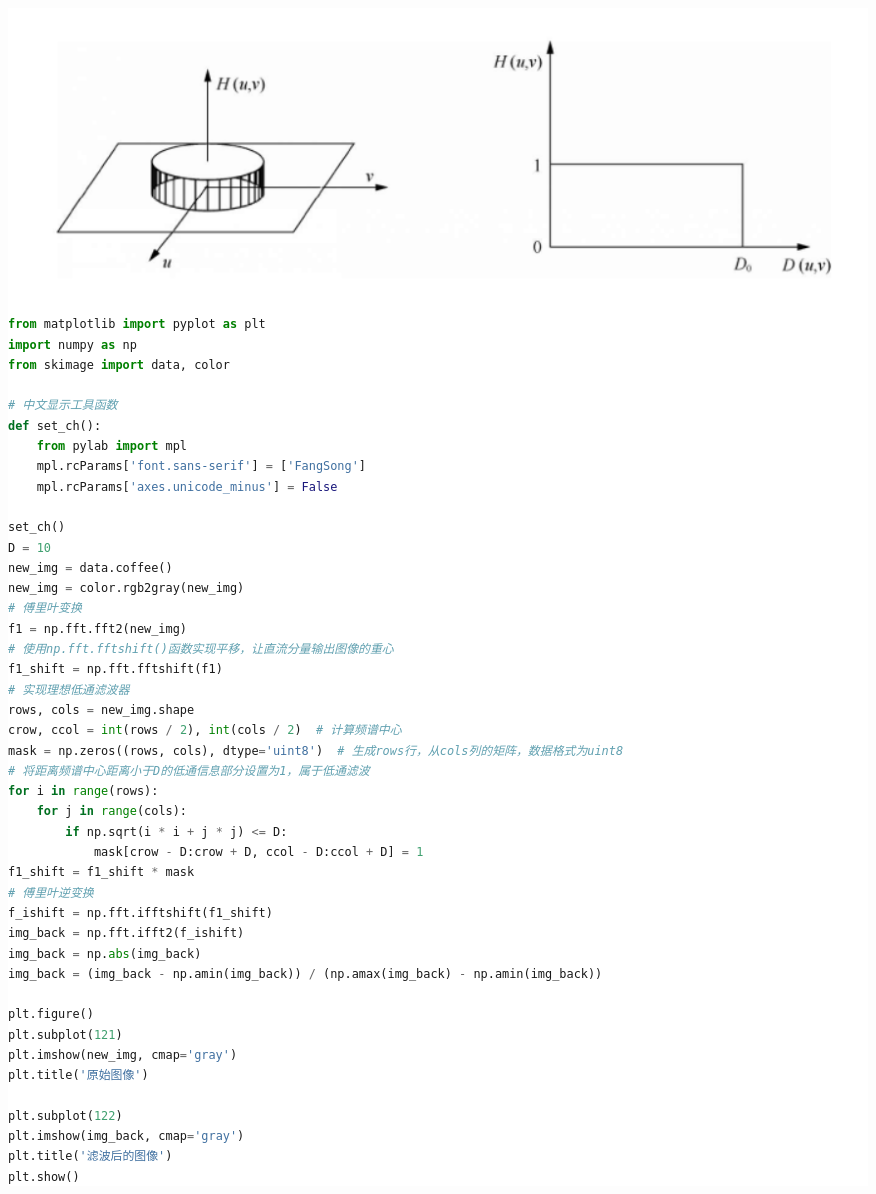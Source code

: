   ![](../img/post/Digitalimageprocessing-Frequencydomainfiltering/picture15.png)

```python
from matplotlib import pyplot as plt
import numpy as np
from skimage import data, color

# 中文显示工具函数
def set_ch():
    from pylab import mpl
    mpl.rcParams['font.sans-serif'] = ['FangSong']
    mpl.rcParams['axes.unicode_minus'] = False

set_ch()
D = 10
new_img = data.coffee()
new_img = color.rgb2gray(new_img)
# 傅里叶变换
f1 = np.fft.fft2(new_img)
# 使用np.fft.fftshift()函数实现平移，让直流分量输出图像的重心
f1_shift = np.fft.fftshift(f1)
# 实现理想低通滤波器
rows, cols = new_img.shape
crow, ccol = int(rows / 2), int(cols / 2)  # 计算频谱中心
mask = np.zeros((rows, cols), dtype='uint8')  # 生成rows行，从cols列的矩阵，数据格式为uint8
# 将距离频谱中心距离小于D的低通信息部分设置为1，属于低通滤波
for i in range(rows):
    for j in range(cols):
        if np.sqrt(i * i + j * j) <= D:
            mask[crow - D:crow + D, ccol - D:ccol + D] = 1
f1_shift = f1_shift * mask
# 傅里叶逆变换
f_ishift = np.fft.ifftshift(f1_shift)
img_back = np.fft.ifft2(f_ishift)
img_back = np.abs(img_back)
img_back = (img_back - np.amin(img_back)) / (np.amax(img_back) - np.amin(img_back))

plt.figure()
plt.subplot(121)
plt.imshow(new_img, cmap='gray')
plt.title('原始图像')

plt.subplot(122)
plt.imshow(img_back, cmap='gray')
plt.title('滤波后的图像')
plt.show()


```
